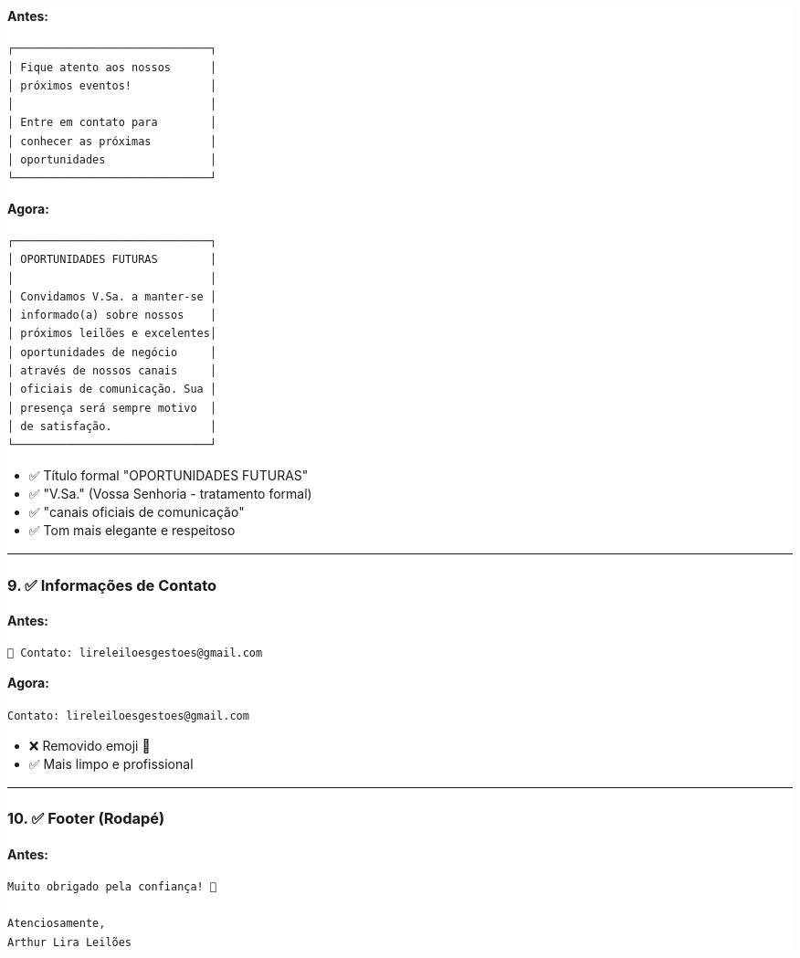**Antes:**
```
┌──────────────────────────────┐
│ Fique atento aos nossos      │
│ próximos eventos!            │
│                              │
│ Entre em contato para        │
│ conhecer as próximas         │
│ oportunidades                │
└──────────────────────────────┘
```

**Agora:**
```
┌──────────────────────────────┐
│ OPORTUNIDADES FUTURAS        │
│                              │
│ Convidamos V.Sa. a manter-se │
│ informado(a) sobre nossos    │
│ próximos leilões e excelentes│
│ oportunidades de negócio     │
│ através de nossos canais     │
│ oficiais de comunicação. Sua │
│ presença será sempre motivo  │
│ de satisfação.               │
└──────────────────────────────┘
```

- ✅ Título formal "OPORTUNIDADES FUTURAS"
- ✅ "V.Sa." (Vossa Senhoria - tratamento formal)
- ✅ "canais oficiais de comunicação"
- ✅ Tom mais elegante e respeitoso

---

### 9. ✅ Informações de Contato

**Antes:**
```
📧 Contato: lireleiloesgestoes@gmail.com
```

**Agora:**
```
Contato: lireleiloesgestoes@gmail.com
```

- ❌ Removido emoji 📧
- ✅ Mais limpo e profissional

---

### 10. ✅ Footer (Rodapé)

**Antes:**
```
Muito obrigado pela confiança! 🙏

Atenciosamente,
Arthur Lira Leilões
```
